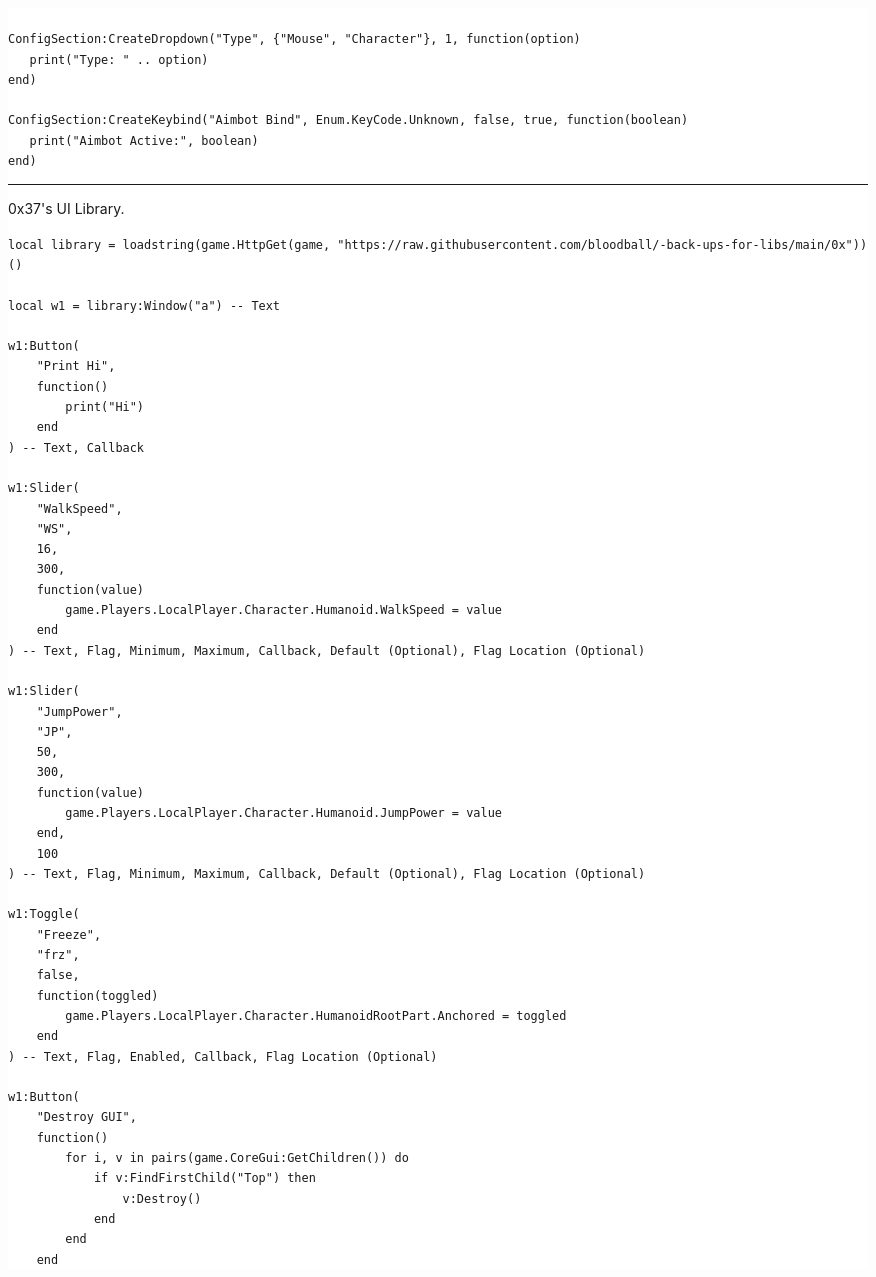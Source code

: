 ```markdown

ConfigSection:CreateDropdown("Type", {"Mouse", "Character"}, 1, function(option)
   print("Type: " .. option)
end)

ConfigSection:CreateKeybind("Aimbot Bind", Enum.KeyCode.Unknown, false, true, function(boolean)
   print("Aimbot Active:", boolean)
end)
```
----------------------------------------------------------------------------------------------------
0x37's UI Library.
```markdown
local library = loadstring(game.HttpGet(game, "https://raw.githubusercontent.com/bloodball/-back-ups-for-libs/main/0x"))()

local w1 = library:Window("a") -- Text

w1:Button(
    "Print Hi",
    function()
        print("Hi")
    end
) -- Text, Callback

w1:Slider(
    "WalkSpeed",
    "WS",
    16,
    300,
    function(value)
        game.Players.LocalPlayer.Character.Humanoid.WalkSpeed = value
    end
) -- Text, Flag, Minimum, Maximum, Callback, Default (Optional), Flag Location (Optional)

w1:Slider(
    "JumpPower",
    "JP",
    50,
    300,
    function(value)
        game.Players.LocalPlayer.Character.Humanoid.JumpPower = value
    end,
    100
) -- Text, Flag, Minimum, Maximum, Callback, Default (Optional), Flag Location (Optional)

w1:Toggle(
    "Freeze",
    "frz",
    false,
    function(toggled)
        game.Players.LocalPlayer.Character.HumanoidRootPart.Anchored = toggled
    end
) -- Text, Flag, Enabled, Callback, Flag Location (Optional)

w1:Button(
    "Destroy GUI",
    function()
        for i, v in pairs(game.CoreGui:GetChildren()) do
            if v:FindFirstChild("Top") then
                v:Destroy()
            end
        end
    end
```